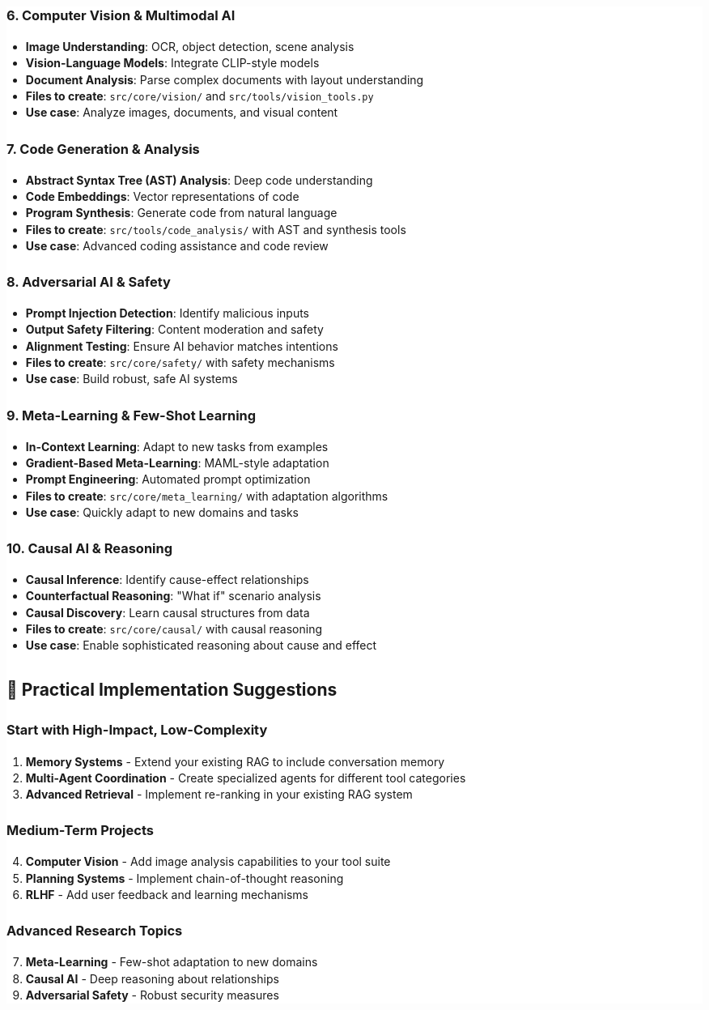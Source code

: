 ### 6. Computer Vision & Multimodal AI
- **Image Understanding**: OCR, object detection, scene analysis
- **Vision-Language Models**: Integrate CLIP-style models
- **Document Analysis**: Parse complex documents with layout understanding
- **Files to create**: `src/core/vision/` and `src/tools/vision_tools.py`
- **Use case**: Analyze images, documents, and visual content

### 7. Code Generation & Analysis
- **Abstract Syntax Tree (AST) Analysis**: Deep code understanding
- **Code Embeddings**: Vector representations of code
- **Program Synthesis**: Generate code from natural language
- **Files to create**: `src/tools/code_analysis/` with AST and synthesis tools
- **Use case**: Advanced coding assistance and code review

### 8. Adversarial AI & Safety
- **Prompt Injection Detection**: Identify malicious inputs
- **Output Safety Filtering**: Content moderation and safety
- **Alignment Testing**: Ensure AI behavior matches intentions
- **Files to create**: `src/core/safety/` with safety mechanisms
- **Use case**: Build robust, safe AI systems

### 9. Meta-Learning & Few-Shot Learning
- **In-Context Learning**: Adapt to new tasks from examples
- **Gradient-Based Meta-Learning**: MAML-style adaptation
- **Prompt Engineering**: Automated prompt optimization
- **Files to create**: `src/core/meta_learning/` with adaptation algorithms
- **Use case**: Quickly adapt to new domains and tasks

### 10. Causal AI & Reasoning
- **Causal Inference**: Identify cause-effect relationships
- **Counterfactual Reasoning**: "What if" scenario analysis
- **Causal Discovery**: Learn causal structures from data
- **Files to create**: `src/core/causal/` with causal reasoning
- **Use case**: Enable sophisticated reasoning about cause and effect

## 🎯 Practical Implementation Suggestions

### Start with High-Impact, Low-Complexity
1. **Memory Systems** - Extend your existing RAG to include conversation memory
2. **Multi-Agent Coordination** - Create specialized agents for different tool categories
3. **Advanced Retrieval** - Implement re-ranking in your existing RAG system

### Medium-Term Projects
4. **Computer Vision** - Add image analysis capabilities to your tool suite
5. **Planning Systems** - Implement chain-of-thought reasoning
6. **RLHF** - Add user feedback and learning mechanisms

### Advanced Research Topics
7. **Meta-Learning** - Few-shot adaptation to new domains
8. **Causal AI** - Deep reasoning about relationships
9. **Adversarial Safety** - Robust security measures
